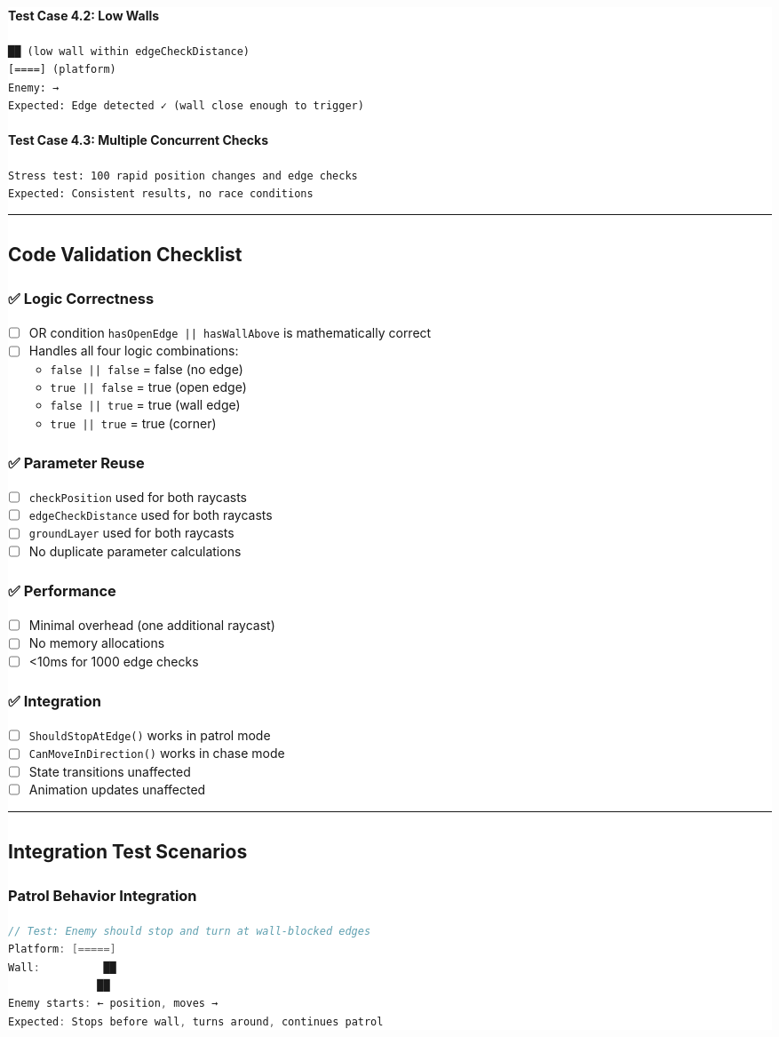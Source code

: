 #### Test Case 4.2: Low Walls
```
██ (low wall within edgeCheckDistance)
[====] (platform)
Enemy: →
Expected: Edge detected ✓ (wall close enough to trigger)
```

#### Test Case 4.3: Multiple Concurrent Checks
```
Stress test: 100 rapid position changes and edge checks
Expected: Consistent results, no race conditions
```

---

## Code Validation Checklist

### ✅ Logic Correctness
- [ ] OR condition `hasOpenEdge || hasWallAbove` is mathematically correct
- [ ] Handles all four logic combinations:
  - `false || false` = false (no edge)
  - `true || false` = true (open edge) 
  - `false || true` = true (wall edge)
  - `true || true` = true (corner)

### ✅ Parameter Reuse
- [ ] `checkPosition` used for both raycasts
- [ ] `edgeCheckDistance` used for both raycasts  
- [ ] `groundLayer` used for both raycasts
- [ ] No duplicate parameter calculations

### ✅ Performance
- [ ] Minimal overhead (one additional raycast)
- [ ] No memory allocations
- [ ] <10ms for 1000 edge checks

### ✅ Integration
- [ ] `ShouldStopAtEdge()` works in patrol mode
- [ ] `CanMoveInDirection()` works in chase mode
- [ ] State transitions unaffected
- [ ] Animation updates unaffected

---

## Integration Test Scenarios

### Patrol Behavior Integration
```csharp
// Test: Enemy should stop and turn at wall-blocked edges
Platform: [=====]
Wall:          ██
              ██
Enemy starts: ← position, moves →
Expected: Stops before wall, turns around, continues patrol
```
